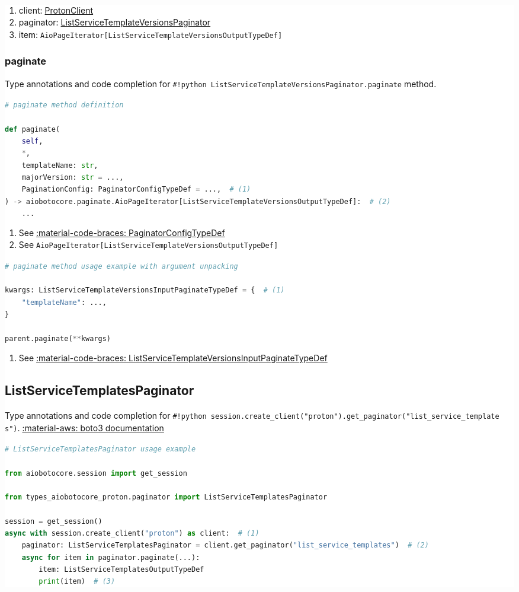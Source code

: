 1. client: [ProtonClient](./client.md)
2. paginator: [ListServiceTemplateVersionsPaginator](./paginators.md#listservicetemplateversionspaginator)
3. item: `AioPageIterator[ListServiceTemplateVersionsOutputTypeDef]`


### paginate

Type annotations and code completion for `#!python ListServiceTemplateVersionsPaginator.paginate` method.

```python
# paginate method definition

def paginate(
    self,
    *,
    templateName: str,
    majorVersion: str = ...,
    PaginationConfig: PaginatorConfigTypeDef = ...,  # (1)
) -> aiobotocore.paginate.AioPageIterator[ListServiceTemplateVersionsOutputTypeDef]:  # (2)
    ...
```

1. See [:material-code-braces: PaginatorConfigTypeDef](./type_defs.md#paginatorconfigtypedef)
2. See `AioPageIterator[ListServiceTemplateVersionsOutputTypeDef]`


```python
# paginate method usage example with argument unpacking

kwargs: ListServiceTemplateVersionsInputPaginateTypeDef = {  # (1)
    "templateName": ...,
}

parent.paginate(**kwargs)
```

1. See [:material-code-braces: ListServiceTemplateVersionsInputPaginateTypeDef](./type_defs.md#listservicetemplateversionsinputpaginatetypedef)
## ListServiceTemplatesPaginator

Type annotations and code completion for `#!python session.create_client("proton").get_paginator("list_service_templates")`.
[:material-aws: boto3 documentation](https://boto3.amazonaws.com/v1/documentation/api/latest/reference/services/proton/paginator/ListServiceTemplates.html#Proton.Paginator.ListServiceTemplates)

```python
# ListServiceTemplatesPaginator usage example

from aiobotocore.session import get_session

from types_aiobotocore_proton.paginator import ListServiceTemplatesPaginator

session = get_session()
async with session.create_client("proton") as client:  # (1)
    paginator: ListServiceTemplatesPaginator = client.get_paginator("list_service_templates")  # (2)
    async for item in paginator.paginate(...):
        item: ListServiceTemplatesOutputTypeDef
        print(item)  # (3)
```
